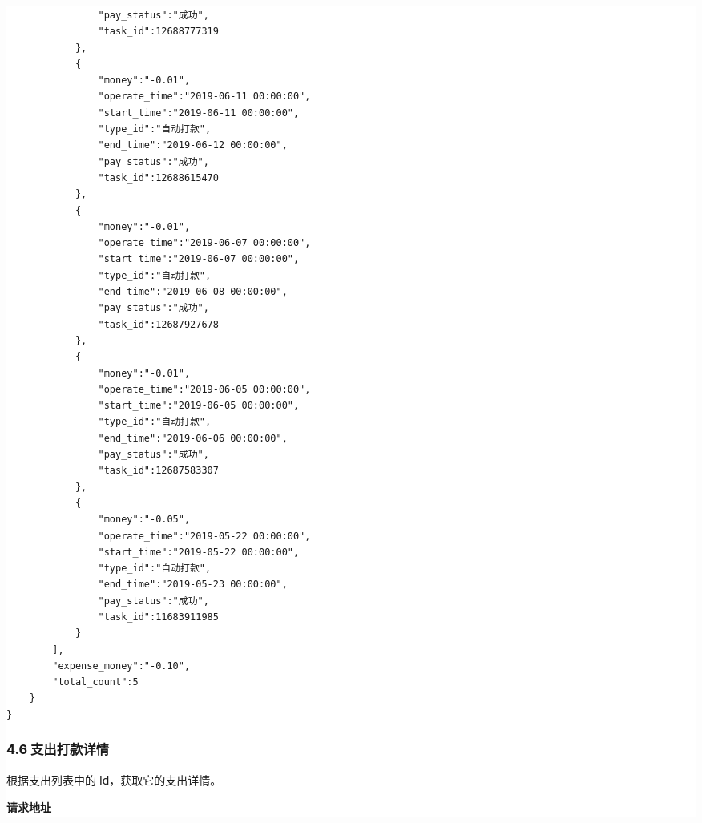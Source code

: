 ```
                "pay_status":"成功",
                "task_id":12688777319
            },
            {
                "money":"-0.01",
                "operate_time":"2019-06-11 00:00:00",
                "start_time":"2019-06-11 00:00:00",
                "type_id":"自动打款",
                "end_time":"2019-06-12 00:00:00",
                "pay_status":"成功",
                "task_id":12688615470
            },
            {
                "money":"-0.01",
                "operate_time":"2019-06-07 00:00:00",
                "start_time":"2019-06-07 00:00:00",
                "type_id":"自动打款",
                "end_time":"2019-06-08 00:00:00",
                "pay_status":"成功",
                "task_id":12687927678
            },
            {
                "money":"-0.01",
                "operate_time":"2019-06-05 00:00:00",
                "start_time":"2019-06-05 00:00:00",
                "type_id":"自动打款",
                "end_time":"2019-06-06 00:00:00",
                "pay_status":"成功",
                "task_id":12687583307
            },
            {
                "money":"-0.05",
                "operate_time":"2019-05-22 00:00:00",
                "start_time":"2019-05-22 00:00:00",
                "type_id":"自动打款",
                "end_time":"2019-05-23 00:00:00",
                "pay_status":"成功",
                "task_id":11683911985
            }
        ],
        "expense_money":"-0.10",
        "total_count":5
    }
}
```

### 4.6 支出打款详情

根据支出列表中的 Id，获取它的支出详情。

**请求地址**
